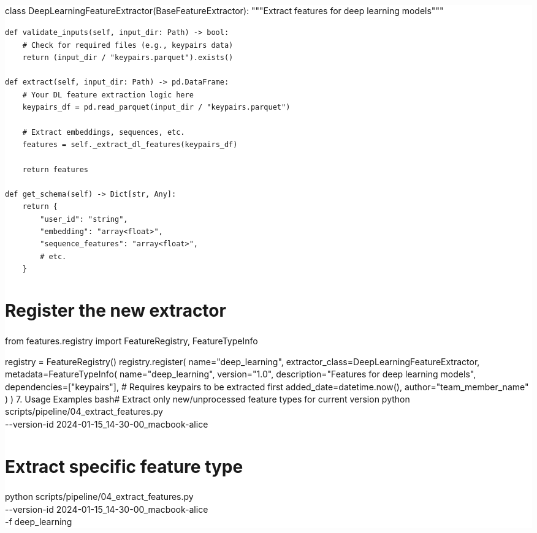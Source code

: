 class DeepLearningFeatureExtractor(BaseFeatureExtractor):
    """Extract features for deep learning models"""
    
    def validate_inputs(self, input_dir: Path) -> bool:
        # Check for required files (e.g., keypairs data)
        return (input_dir / "keypairs.parquet").exists()
    
    def extract(self, input_dir: Path) -> pd.DataFrame:
        # Your DL feature extraction logic here
        keypairs_df = pd.read_parquet(input_dir / "keypairs.parquet")
        
        # Extract embeddings, sequences, etc.
        features = self._extract_dl_features(keypairs_df)
        
        return features
    
    def get_schema(self) -> Dict[str, Any]:
        return {
            "user_id": "string",
            "embedding": "array<float>",
            "sequence_features": "array<float>",
            # etc.
        }

# Register the new extractor
from features.registry import FeatureRegistry, FeatureTypeInfo

registry = FeatureRegistry()
registry.register(
    name="deep_learning",
    extractor_class=DeepLearningFeatureExtractor,
    metadata=FeatureTypeInfo(
        name="deep_learning",
        version="1.0",
        description="Features for deep learning models",
        dependencies=["keypairs"],  # Requires keypairs to be extracted first
        added_date=datetime.now(),
        author="team_member_name"
    )
)
7. Usage Examples
bash# Extract only new/unprocessed feature types for current version
python scripts/pipeline/04_extract_features.py \
    --version-id 2024-01-15_14-30-00_macbook-alice

# Extract specific feature type
python scripts/pipeline/04_extract_features.py \
    --version-id 2024-01-15_14-30-00_macbook-alice \
    -f deep_learning
